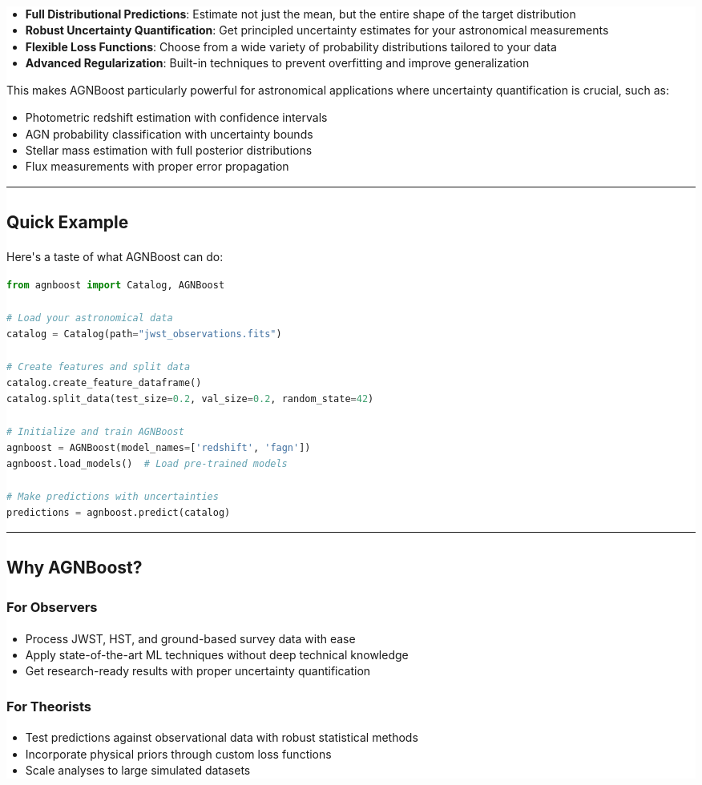 - **Full Distributional Predictions**: Estimate not just the mean, but the entire shape of the target distribution
- **Robust Uncertainty Quantification**: Get principled uncertainty estimates for your astronomical measurements  
- **Flexible Loss Functions**: Choose from a wide variety of probability distributions tailored to your data
- **Advanced Regularization**: Built-in techniques to prevent overfitting and improve generalization

This makes AGNBoost particularly powerful for astronomical applications where uncertainty quantification is crucial, such as:

- Photometric redshift estimation with confidence intervals
- AGN probability classification with uncertainty bounds
- Stellar mass estimation with full posterior distributions
- Flux measurements with proper error propagation

---

## Quick Example

Here's a taste of what AGNBoost can do:

```python
from agnboost import Catalog, AGNBoost

# Load your astronomical data
catalog = Catalog(path="jwst_observations.fits")

# Create features and split data
catalog.create_feature_dataframe()
catalog.split_data(test_size=0.2, val_size=0.2, random_state=42)

# Initialize and train AGNBoost
agnboost = AGNBoost(model_names=['redshift', 'fagn'])
agnboost.load_models()  # Load pre-trained models

# Make predictions with uncertainties
predictions = agnboost.predict(catalog)
```

---

## Why AGNBoost?

### For Observers
- Process JWST, HST, and ground-based survey data with ease
- Apply state-of-the-art ML techniques without deep technical knowledge
- Get research-ready results with proper uncertainty quantification

### For Theorists
- Test predictions against observational data with robust statistical methods
- Incorporate physical priors through custom loss functions
- Scale analyses to large simulated datasets
